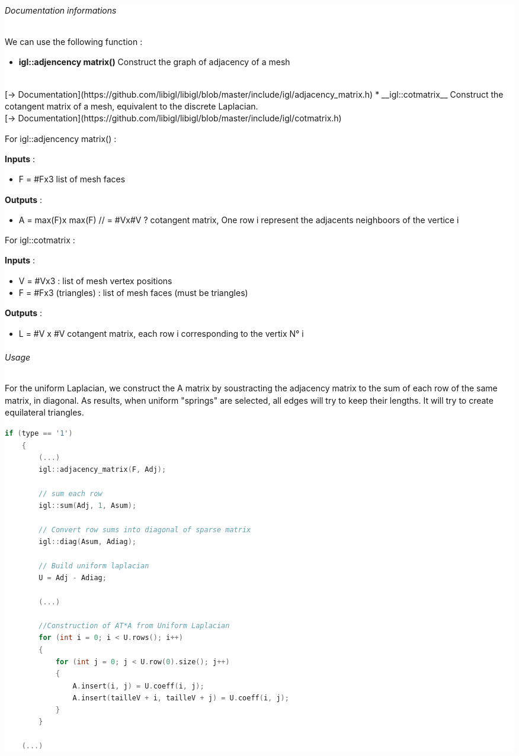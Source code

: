 ###### Documentation informations
We can use the following function : 

* __igl::adjencency matrix()__
Construct the graph of adjacency of a mesh
<br/>
[-> Documentation](https://github.com/libigl/libigl/blob/master/include/igl/adjacency_matrix.h)
* __igl::cotmatrix__
Construct the cotangent matrix of a mesh, equivalent to the discrete Laplacian.
<br/>
[-> Documentation](https://github.com/libigl/libigl/blob/master/include/igl/cotmatrix.h)


For igl::adjencency matrix() : 


**Inputs** :
* F = #Fx3 list of mesh faces

**Outputs** :
* A  = max(F)x max(F) // = #Vx#V ? cotangent matrix, One row i represent the adjacents neighboors of the vertice i


For igl::cotmatrix :


**Inputs** :
* V = #Vx3 : list of mesh vertex positions
* F = #Fx3 (triangles) : list of mesh faces (must be triangles)

**Outputs** :
* L = #V x #V cotangent matrix, each row i corresponding to the vertix N° i


###### Usage
For the uniform Laplacian, we construct the A matrix by soustracting the adjacency matrix to the sum of each row of the same matrix, in diagonal.
As results, when uniform "springs" are selected, all edges will try to keep their lengths. It will try to create equilateral triangles.

```C++
if (type == '1')
	{
  		(...)
		igl::adjacency_matrix(F, Adj);

		// sum each row
		igl::sum(Adj, 1, Asum);

		// Convert row sums into diagonal of sparse matrix
		igl::diag(Asum, Adiag);

		// Build uniform laplacian
		U = Adj - Adiag;

		(...)

		//Construction of AT*A from Uniform Laplacian
		for (int i = 0; i < U.rows(); i++)
		{
			for (int j = 0; j < U.row(0).size(); j++)
			{
				A.insert(i, j) = U.coeff(i, j);
				A.insert(tailleV + i, tailleV + j) = U.coeff(i, j);
			}
		}

	(...)

```